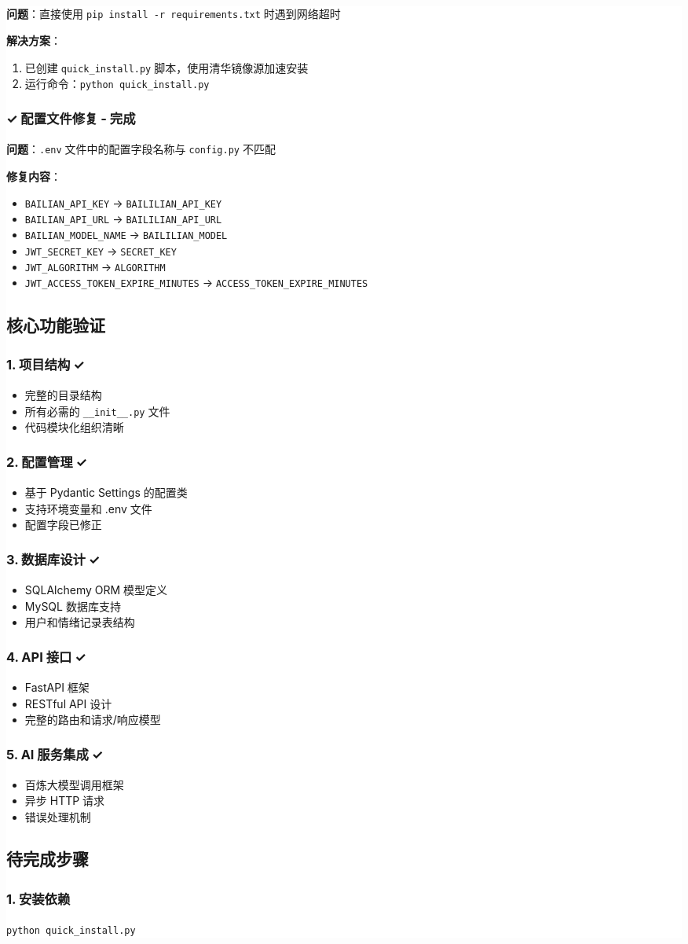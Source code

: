 **问题**：直接使用 `pip install -r requirements.txt` 时遇到网络超时

**解决方案**：
1. 已创建 `quick_install.py` 脚本，使用清华镜像源加速安装
2. 运行命令：`python quick_install.py`

### ✓ 配置文件修复 - 完成

**问题**：`.env` 文件中的配置字段名称与 `config.py` 不匹配

**修复内容**：
- `BAILIAN_API_KEY` → `BAILILIAN_API_KEY`
- `BAILIAN_API_URL` → `BAILILIAN_API_URL`
- `BAILIAN_MODEL_NAME` → `BAILILIAN_MODEL`
- `JWT_SECRET_KEY` → `SECRET_KEY`
- `JWT_ALGORITHM` → `ALGORITHM`
- `JWT_ACCESS_TOKEN_EXPIRE_MINUTES` → `ACCESS_TOKEN_EXPIRE_MINUTES`

## 核心功能验证

### 1. 项目结构 ✓
- 完整的目录结构
- 所有必需的 `__init__.py` 文件
- 代码模块化组织清晰

### 2. 配置管理 ✓
- 基于 Pydantic Settings 的配置类
- 支持环境变量和 .env 文件
- 配置字段已修正

### 3. 数据库设计 ✓
- SQLAlchemy ORM 模型定义
- MySQL 数据库支持
- 用户和情绪记录表结构

### 4. API 接口 ✓
- FastAPI 框架
- RESTful API 设计
- 完整的路由和请求/响应模型

### 5. AI 服务集成 ✓
- 百炼大模型调用框架
- 异步 HTTP 请求
- 错误处理机制

## 待完成步骤

### 1. 安装依赖
```bash
python quick_install.py
```

